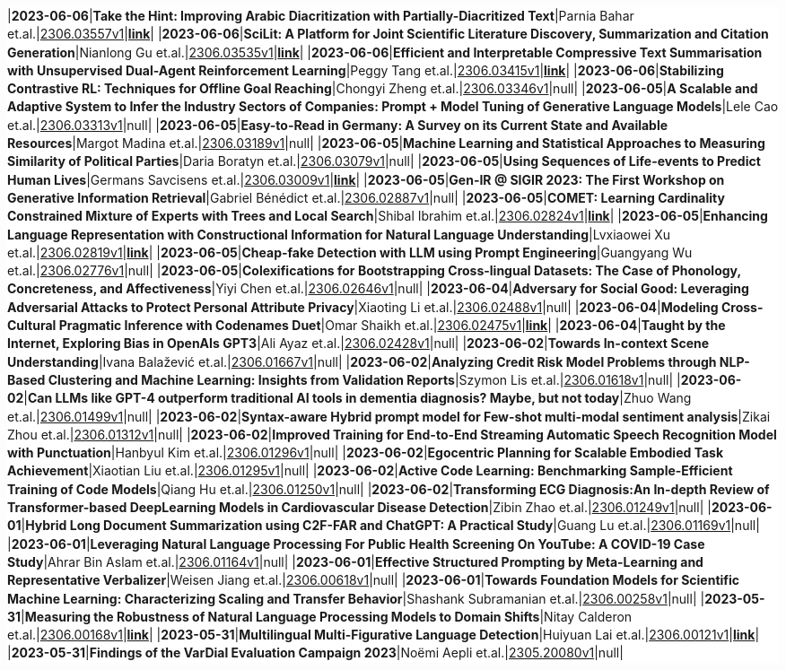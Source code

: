 |**2023-06-06**|**Take the Hint: Improving Arabic Diacritization with Partially-Diacritized Text**|Parnia Bahar et.al.|[2306.03557v1](http://arxiv.org/abs/2306.03557v1)|**[link](https://github.com/apptek/arabicdiacritizationinterspeech2023)**|
|**2023-06-06**|**SciLit: A Platform for Joint Scientific Literature Discovery, Summarization and Citation Generation**|Nianlong Gu et.al.|[2306.03535v1](http://arxiv.org/abs/2306.03535v1)|**[link](https://github.com/nianlonggu/scilit)**|
|**2023-06-06**|**Efficient and Interpretable Compressive Text Summarisation with Unsupervised Dual-Agent Reinforcement Learning**|Peggy Tang et.al.|[2306.03415v1](http://arxiv.org/abs/2306.03415v1)|**[link](https://github.com/peggypytang/urlcomsum)**|
|**2023-06-06**|**Stabilizing Contrastive RL: Techniques for Offline Goal Reaching**|Chongyi Zheng et.al.|[2306.03346v1](http://arxiv.org/abs/2306.03346v1)|null|
|**2023-06-05**|**A Scalable and Adaptive System to Infer the Industry Sectors of Companies: Prompt + Model Tuning of Generative Language Models**|Lele Cao et.al.|[2306.03313v1](http://arxiv.org/abs/2306.03313v1)|null|
|**2023-06-05**|**Easy-to-Read in Germany: A Survey on its Current State and Available Resources**|Margot Madina et.al.|[2306.03189v1](http://arxiv.org/abs/2306.03189v1)|null|
|**2023-06-05**|**Machine Learning and Statistical Approaches to Measuring Similarity of Political Parties**|Daria Boratyn et.al.|[2306.03079v1](http://arxiv.org/abs/2306.03079v1)|null|
|**2023-06-05**|**Using Sequences of Life-events to Predict Human Lives**|Germans Savcisens et.al.|[2306.03009v1](http://arxiv.org/abs/2306.03009v1)|**[link](https://github.com/SocialComplexityLab/life2vec)**|
|**2023-06-05**|**Gen-IR @ SIGIR 2023: The First Workshop on Generative Information Retrieval**|Gabriel Bénédict et.al.|[2306.02887v1](http://arxiv.org/abs/2306.02887v1)|null|
|**2023-06-05**|**COMET: Learning Cardinality Constrained Mixture of Experts with Trees and Local Search**|Shibal Ibrahim et.al.|[2306.02824v1](http://arxiv.org/abs/2306.02824v1)|**[link](https://github.com/mazumder-lab/comet)**|
|**2023-06-05**|**Enhancing Language Representation with Constructional Information for Natural Language Understanding**|Lvxiaowei Xu et.al.|[2306.02819v1](http://arxiv.org/abs/2306.02819v1)|**[link](https://github.com/xlxwalex/hycxg)**|
|**2023-06-05**|**Cheap-fake Detection with LLM using Prompt Engineering**|Guangyang Wu et.al.|[2306.02776v1](http://arxiv.org/abs/2306.02776v1)|null|
|**2023-06-05**|**Colexifications for Bootstrapping Cross-lingual Datasets: The Case of Phonology, Concreteness, and Affectiveness**|Yiyi Chen et.al.|[2306.02646v1](http://arxiv.org/abs/2306.02646v1)|null|
|**2023-06-04**|**Adversary for Social Good: Leveraging Adversarial Attacks to Protect Personal Attribute Privacy**|Xiaoting Li et.al.|[2306.02488v1](http://arxiv.org/abs/2306.02488v1)|null|
|**2023-06-04**|**Modeling Cross-Cultural Pragmatic Inference with Codenames Duet**|Omar Shaikh et.al.|[2306.02475v1](http://arxiv.org/abs/2306.02475v1)|**[link](https://github.com/salt-nlp/codenames)**|
|**2023-06-04**|**Taught by the Internet, Exploring Bias in OpenAIs GPT3**|Ali Ayaz et.al.|[2306.02428v1](http://arxiv.org/abs/2306.02428v1)|null|
|**2023-06-02**|**Towards In-context Scene Understanding**|Ivana Balažević et.al.|[2306.01667v1](http://arxiv.org/abs/2306.01667v1)|null|
|**2023-06-02**|**Analyzing Credit Risk Model Problems through NLP-Based Clustering and Machine Learning: Insights from Validation Reports**|Szymon Lis et.al.|[2306.01618v1](http://arxiv.org/abs/2306.01618v1)|null|
|**2023-06-02**|**Can LLMs like GPT-4 outperform traditional AI tools in dementia diagnosis? Maybe, but not today**|Zhuo Wang et.al.|[2306.01499v1](http://arxiv.org/abs/2306.01499v1)|null|
|**2023-06-02**|**Syntax-aware Hybrid prompt model for Few-shot multi-modal sentiment analysis**|Zikai Zhou et.al.|[2306.01312v1](http://arxiv.org/abs/2306.01312v1)|null|
|**2023-06-02**|**Improved Training for End-to-End Streaming Automatic Speech Recognition Model with Punctuation**|Hanbyul Kim et.al.|[2306.01296v1](http://arxiv.org/abs/2306.01296v1)|null|
|**2023-06-02**|**Egocentric Planning for Scalable Embodied Task Achievement**|Xiaotian Liu et.al.|[2306.01295v1](http://arxiv.org/abs/2306.01295v1)|null|
|**2023-06-02**|**Active Code Learning: Benchmarking Sample-Efficient Training of Code Models**|Qiang Hu et.al.|[2306.01250v1](http://arxiv.org/abs/2306.01250v1)|null|
|**2023-06-02**|**Transforming ECG Diagnosis:An In-depth Review of Transformer-based DeepLearning Models in Cardiovascular Disease Detection**|Zibin Zhao et.al.|[2306.01249v1](http://arxiv.org/abs/2306.01249v1)|null|
|**2023-06-01**|**Hybrid Long Document Summarization using C2F-FAR and ChatGPT: A Practical Study**|Guang Lu et.al.|[2306.01169v1](http://arxiv.org/abs/2306.01169v1)|null|
|**2023-06-01**|**Leveraging Natural Language Processing For Public Health Screening On YouTube: A COVID-19 Case Study**|Ahrar Bin Aslam et.al.|[2306.01164v1](http://arxiv.org/abs/2306.01164v1)|null|
|**2023-06-01**|**Effective Structured Prompting by Meta-Learning and Representative Verbalizer**|Weisen Jiang et.al.|[2306.00618v1](http://arxiv.org/abs/2306.00618v1)|null|
|**2023-06-01**|**Towards Foundation Models for Scientific Machine Learning: Characterizing Scaling and Transfer Behavior**|Shashank Subramanian et.al.|[2306.00258v1](http://arxiv.org/abs/2306.00258v1)|null|
|**2023-05-31**|**Measuring the Robustness of Natural Language Processing Models to Domain Shifts**|Nitay Calderon et.al.|[2306.00168v1](http://arxiv.org/abs/2306.00168v1)|**[link](https://github.com/nitaytech/domainrobustnessdata)**|
|**2023-05-31**|**Multilingual Multi-Figurative Language Detection**|Huiyuan Lai et.al.|[2306.00121v1](http://arxiv.org/abs/2306.00121v1)|**[link](https://github.com/laihuiyuan/mmfld)**|
|**2023-05-31**|**Findings of the VarDial Evaluation Campaign 2023**|Noëmi Aepli et.al.|[2305.20080v1](http://arxiv.org/abs/2305.20080v1)|null|
